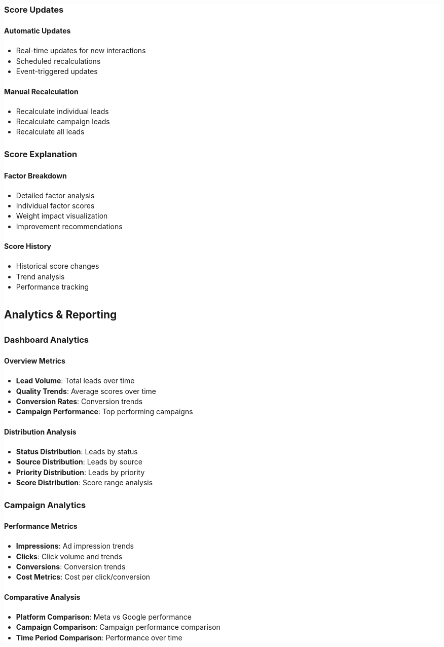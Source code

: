 ### Score Updates

#### Automatic Updates
- Real-time updates for new interactions
- Scheduled recalculations
- Event-triggered updates

#### Manual Recalculation
- Recalculate individual leads
- Recalculate campaign leads
- Recalculate all leads

### Score Explanation

#### Factor Breakdown
- Detailed factor analysis
- Individual factor scores
- Weight impact visualization
- Improvement recommendations

#### Score History
- Historical score changes
- Trend analysis
- Performance tracking

## Analytics & Reporting

### Dashboard Analytics

#### Overview Metrics
- **Lead Volume**: Total leads over time
- **Quality Trends**: Average scores over time
- **Conversion Rates**: Conversion trends
- **Campaign Performance**: Top performing campaigns

#### Distribution Analysis
- **Status Distribution**: Leads by status
- **Source Distribution**: Leads by source
- **Priority Distribution**: Leads by priority
- **Score Distribution**: Score range analysis

### Campaign Analytics

#### Performance Metrics
- **Impressions**: Ad impression trends
- **Clicks**: Click volume and trends
- **Conversions**: Conversion trends
- **Cost Metrics**: Cost per click/conversion

#### Comparative Analysis
- **Platform Comparison**: Meta vs Google performance
- **Campaign Comparison**: Campaign performance comparison
- **Time Period Comparison**: Performance over time
